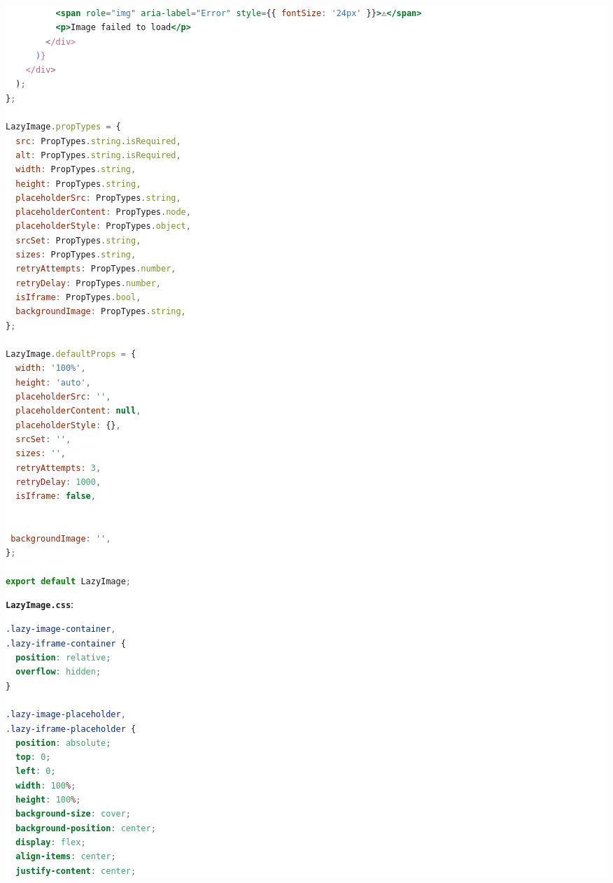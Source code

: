 ```jsx
          <span role="img" aria-label="Error" style={{ fontSize: '24px' }}>⚠️</span>
          <p>Image failed to load</p>
        </div>
      )}
    </div>
  );
};

LazyImage.propTypes = {
  src: PropTypes.string.isRequired,
  alt: PropTypes.string.isRequired,
  width: PropTypes.string,
  height: PropTypes.string,
  placeholderSrc: PropTypes.string,
  placeholderContent: PropTypes.node,
  placeholderStyle: PropTypes.object,
  srcSet: PropTypes.string,
  sizes: PropTypes.string,
  retryAttempts: PropTypes.number,
  retryDelay: PropTypes.number,
  isIframe: PropTypes.bool,
  backgroundImage: PropTypes.string,
};

LazyImage.defaultProps = {
  width: '100%',
  height: 'auto',
  placeholderSrc: '',
  placeholderContent: null,
  placeholderStyle: {},
  srcSet: '',
  sizes: '',
  retryAttempts: 3,
  retryDelay: 1000,
  isIframe: false,
 

 backgroundImage: '',
};

export default LazyImage;
```

**`LazyImage.css`**:

```css
.lazy-image-container,
.lazy-iframe-container {
  position: relative;
  overflow: hidden;
}

.lazy-image-placeholder,
.lazy-iframe-placeholder {
  position: absolute;
  top: 0;
  left: 0;
  width: 100%;
  height: 100%;
  background-size: cover;
  background-position: center;
  display: flex;
  align-items: center;
  justify-content: center;
```